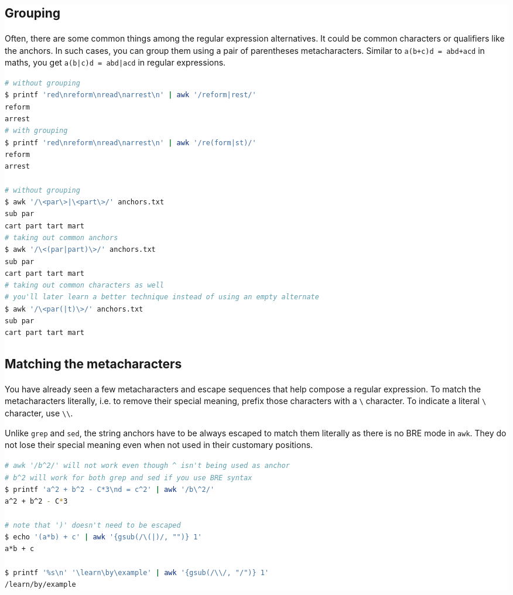 ## Grouping

Often, there are some common things among the regular expression alternatives. It could be common characters or qualifiers like the anchors. In such cases, you can group them using a pair of parentheses metacharacters. Similar to `a(b+c)d = abd+acd` in maths, you get `a(b|c)d = abd|acd` in regular expressions.

```bash
# without grouping
$ printf 'red\nreform\nread\narrest\n' | awk '/reform|rest/'
reform
arrest
# with grouping
$ printf 'red\nreform\nread\narrest\n' | awk '/re(form|st)/'
reform
arrest

# without grouping
$ awk '/\<par\>|\<part\>/' anchors.txt
sub par
cart part tart mart
# taking out common anchors
$ awk '/\<(par|part)\>/' anchors.txt
sub par
cart part tart mart
# taking out common characters as well
# you'll later learn a better technique instead of using an empty alternate
$ awk '/\<par(|t)\>/' anchors.txt
sub par
cart part tart mart
```

## Matching the metacharacters

You have already seen a few metacharacters and escape sequences that help compose a regular expression. To match the metacharacters literally, i.e. to remove their special meaning, prefix those characters with a `\` character. To indicate a literal `\` character, use `\\`.

Unlike `grep` and `sed`, the string anchors have to be always escaped to match them literally as there is no BRE mode in `awk`. They do not lose their special meaning even when not used in their customary positions.

```bash
# awk '/b^2/' will not work even though ^ isn't being used as anchor
# b^2 will work for both grep and sed if you use BRE syntax
$ printf 'a^2 + b^2 - C*3\nd = c^2' | awk '/b\^2/'
a^2 + b^2 - C*3

# note that ')' doesn't need to be escaped
$ echo '(a*b) + c' | awk '{gsub(/\(|)/, "")} 1'
a*b + c

$ printf '%s\n' '\learn\by\example' | awk '{gsub(/\\/, "/")} 1'
/learn/by/example
```

